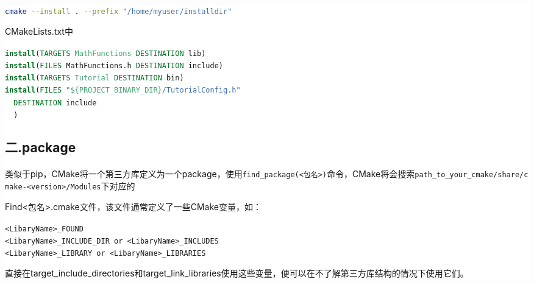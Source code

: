 ```bash
cmake --install . --prefix "/home/myuser/installdir"
```

CMakeLists.txt中

```cmake
install(TARGETS MathFunctions DESTINATION lib)
install(FILES MathFunctions.h DESTINATION include)
install(TARGETS Tutorial DESTINATION bin)
install(FILES "${PROJECT_BINARY_DIR}/TutorialConfig.h"
  DESTINATION include
  )
```

## 二.package

类似于pip，CMake将一个第三方库定义为一个package，使用`find_package(<包名>)`命令，CMake将会搜索`path_to_your_cmake/share/cmake-<version>/Modules`下对应的

Find<包名>.cmake文件，该文件通常定义了一些CMake变量，如：

```
<LibaryName>_FOUND
<LibaryName>_INCLUDE_DIR or <LibaryName>_INCLUDES
<LibaryName>_LIBRARY or <LibaryName>_LIBRARIES
```

直接在target_include_directories和target_link_libraries使用这些变量，便可以在不了解第三方库结构的情况下使用它们。

